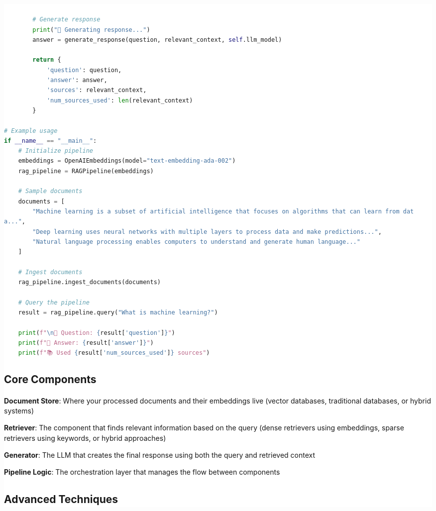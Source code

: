 ```python
        
        # Generate response
        print("🤖 Generating response...")
        answer = generate_response(question, relevant_context, self.llm_model)
        
        return {
            'question': question,
            'answer': answer,
            'sources': relevant_context,
            'num_sources_used': len(relevant_context)
        }

# Example usage
if __name__ == "__main__":
    # Initialize pipeline
    embeddings = OpenAIEmbeddings(model="text-embedding-ada-002")
    rag_pipeline = RAGPipeline(embeddings)
    
    # Sample documents
    documents = [
        "Machine learning is a subset of artificial intelligence that focuses on algorithms that can learn from data...",
        "Deep learning uses neural networks with multiple layers to process data and make predictions...",
        "Natural language processing enables computers to understand and generate human language..."
    ]
    
    # Ingest documents
    rag_pipeline.ingest_documents(documents)
    
    # Query the pipeline
    result = rag_pipeline.query("What is machine learning?")
    
    print(f"\n📝 Question: {result['question']}")
    print(f"🎯 Answer: {result['answer']}")
    print(f"📚 Used {result['num_sources_used']} sources")
```

## Core Components

**Document Store**: Where your processed documents and their embeddings live (vector databases, traditional databases, or hybrid systems)

**Retriever**: The component that finds relevant information based on the query (dense retrievers using embeddings, sparse retrievers using keywords, or hybrid approaches)

**Generator**: The LLM that creates the final response using both the query and retrieved context

**Pipeline Logic**: The orchestration layer that manages the flow between components

## Advanced Techniques
